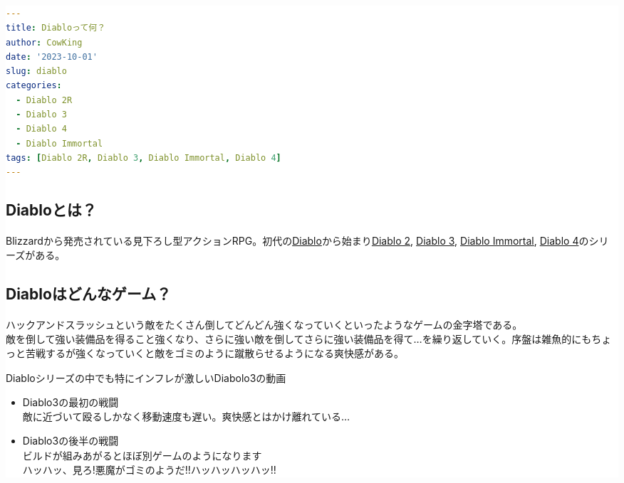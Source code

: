 ```yaml
---
title: Diabloって何？
author: CowKing
date: '2023-10-01'
slug: diablo
categories:
  - Diablo 2R
  - Diablo 3
  - Diablo 4
  - Diablo Immortal
tags: [Diablo 2R, Diablo 3, Diablo Immortal, Diablo 4]
---
```


<link href="{{< blogdown/postref >}}index_files/vembedr/css/vembedr.css" rel="stylesheet" />
<link href="{{< blogdown/postref >}}index_files/vembedr/css/vembedr.css" rel="stylesheet" />
<link href="{{< blogdown/postref >}}index_files/vembedr/css/vembedr.css" rel="stylesheet" />

## Diabloとは？

Blizzardから発売されている見下ろし型アクションRPG。初代の[Diablo](https://www.gog.com/game/diablo)から始まり[Diablo 2](https://diablo2.blizzard.com/en-us/), [Diablo 3](https://us.diablo3.blizzard.com/en-us/), [Diablo Immortal](https://diabloimmortal.blizzard.com/ja-jp/), [Diablo 4](https://diablo4.blizzard.com/ja-jp/)のシリーズがある。

## Diabloはどんなゲーム？

ハックアンドスラッシュという敵をたくさん倒してどんどん強くなっていくといったようなゲームの金字塔である。  
敵を倒して強い装備品を得ること強くなり、さらに強い敵を倒してさらに強い装備品を得て…を繰り返していく。序盤は雑魚的にもちょっと苦戦するが強くなっていくと敵をゴミのように蹴散らせるようになる爽快感がある。

Diabloシリーズの中でも特にインフレが激しいDiabolo3の動画

- Diablo3の最初の戦闘  
  敵に近づいて殴るしかなく移動速度も遅い。爽快感とはかけ離れている…

<div class="vembedr">
<div>
<iframe src="https://www.youtube.com/embed/ybbr4wm0MEE" width="533" height="300" frameborder="0" allowfullscreen="" data-external="1"></iframe>
</div>
</div>

- Diablo3の後半の戦闘  
  ビルドが組みあがるとほぼ別ゲームのようになります  
  ハッハッ、見ろ!悪魔がゴミのようだ!!ハッハッハッハッ!!

<div class="vembedr">
<div>
<iframe src="https://www.youtube.com/embed/EV8qCgfdIVs" width="533" height="300" frameborder="0" allowfullscreen="" data-external="1"></iframe>
</div>
</div>
